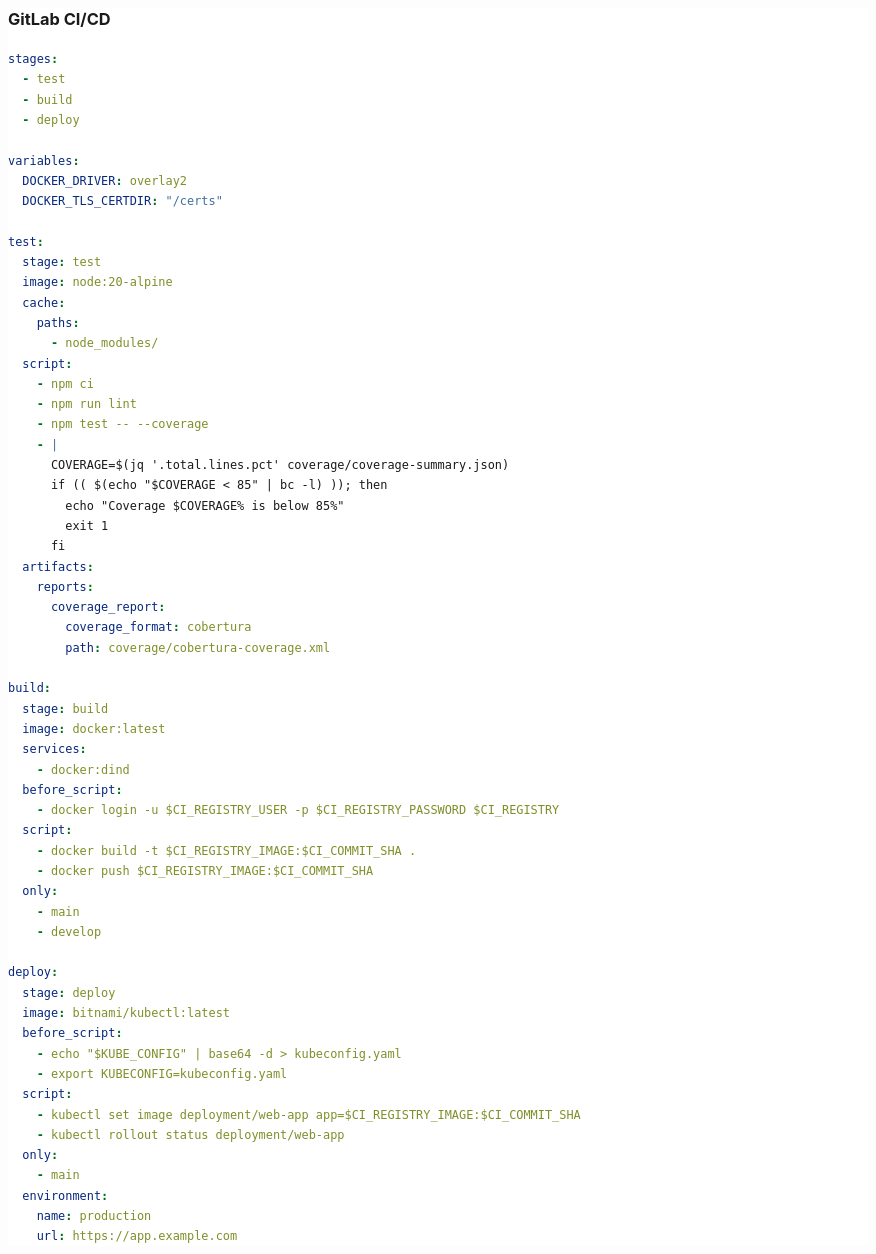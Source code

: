 ### GitLab CI/CD

```yaml
stages:
  - test
  - build
  - deploy

variables:
  DOCKER_DRIVER: overlay2
  DOCKER_TLS_CERTDIR: "/certs"

test:
  stage: test
  image: node:20-alpine
  cache:
    paths:
      - node_modules/
  script:
    - npm ci
    - npm run lint
    - npm test -- --coverage
    - |
      COVERAGE=$(jq '.total.lines.pct' coverage/coverage-summary.json)
      if (( $(echo "$COVERAGE < 85" | bc -l) )); then
        echo "Coverage $COVERAGE% is below 85%"
        exit 1
      fi
  artifacts:
    reports:
      coverage_report:
        coverage_format: cobertura
        path: coverage/cobertura-coverage.xml

build:
  stage: build
  image: docker:latest
  services:
    - docker:dind
  before_script:
    - docker login -u $CI_REGISTRY_USER -p $CI_REGISTRY_PASSWORD $CI_REGISTRY
  script:
    - docker build -t $CI_REGISTRY_IMAGE:$CI_COMMIT_SHA .
    - docker push $CI_REGISTRY_IMAGE:$CI_COMMIT_SHA
  only:
    - main
    - develop

deploy:
  stage: deploy
  image: bitnami/kubectl:latest
  before_script:
    - echo "$KUBE_CONFIG" | base64 -d > kubeconfig.yaml
    - export KUBECONFIG=kubeconfig.yaml
  script:
    - kubectl set image deployment/web-app app=$CI_REGISTRY_IMAGE:$CI_COMMIT_SHA
    - kubectl rollout status deployment/web-app
  only:
    - main
  environment:
    name: production
    url: https://app.example.com
```
